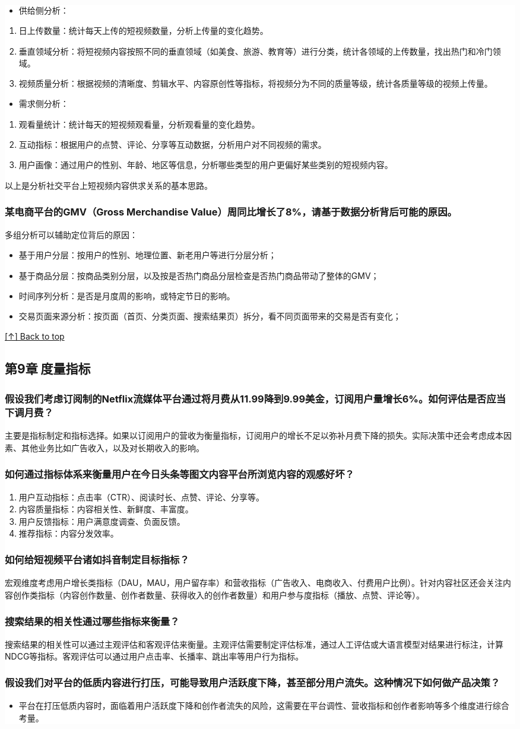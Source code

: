 
-   供给侧分析：
    

1.  日上传数量：统计每天上传的短视频数量，分析上传量的变化趋势。
    
2.  垂直领域分析：将短视频内容按照不同的垂直领域（如美食、旅游、教育等）进行分类，统计各领域的上传数量，找出热门和冷门领域。
    
3.  视频质量分析：根据视频的清晰度、剪辑水平、内容原创性等指标，将视频分为不同的质量等级，统计各质量等级的视频上传量。
    

-   需求侧分析：
   
1.  观看量统计：统计每天的短视频观看量，分析观看量的变化趋势。
    
2.  互动指标：根据用户的点赞、评论、分享等互动数据，分析用户对不同视频的需求。
    
3.  用户画像：通过用户的性别、年龄、地区等信息，分析哪些类型的用户更偏好某些类别的短视频内容。
    

以上是分析社交平台上短视频内容供求关系的基本思路。

### 某电商平台的GMV（Gross Merchandise Value）周同比增长了8%，请基于数据分析背后可能的原因。
多组分析可以辅助定位背后的原因：
 
-   基于用户分层：按用户的性别、地理位置、新老用户等进行分层分析；
    
-   基于商品分层：按商品类别分层，以及按是否热门商品分层检查是否热门商品带动了整体的GMV；
    
-   时间序列分析：是否是月度周的影响，或特定节日的影响。
    
-   交易页面来源分析：按页面（首页、分类页面、搜索结果页）拆分，看不同页面带来的交易是否有变化；
    
[[↑] Back to top](#数据科学方法与实践思考题)
## 第9章 度量指标

### 假设我们考虑订阅制的Netflix流媒体平台通过将月费从11.99降到9.99美金，订阅用户量增长6%。如何评估是否应当下调月费？
主要是指标制定和指标选择。如果以订阅用户的营收为衡量指标，订阅用户的增长不足以弥补月费下降的损失。实际决策中还会考虑成本因素、其他业务比如广告收入，以及对长期收入的影响。
    
### 如何通过指标体系来衡量用户在今日头条等图文内容平台所浏览内容的观感好坏？
1. 用户互动指标：点击率（CTR）、阅读时长、点赞、评论、分享等。
2. 内容质量指标：内容相关性、新鲜度、丰富度。
3. 用户反馈指标：用户满意度调查、负面反馈。
4.  推荐指标：内容分发效率。
    
### 如何给短视频平台诸如抖音制定目标指标？
宏观维度考虑用户增长类指标（DAU，MAU，用户留存率）和营收指标（广告收入、电商收入、付费用户比例）。针对内容社区还会关注内容创作类指标（内容创作数量、创作者数量、获得收入的创作者数量）和用户参与度指标（播放、点赞、评论等）。
    
### 搜索结果的相关性通过哪些指标来衡量？
搜索结果的相关性可以通过主观评估和客观评估来衡量。主观评估需要制定评估标准，通过人工评估或大语言模型对结果进行标注，计算NDCG等指标。客观评估可以通过用户点击率、长播率、跳出率等用户行为指标。
    
### 假设我们对平台的低质内容进行打压，可能导致用户活跃度下降，甚至部分用户流失。这种情况下如何做产品决策？
- 平台在打压低质内容时，面临着用户活跃度下降和创作者流失的风险，这需要在平台调性、营收指标和创作者影响等多个维度进行综合考量。   
